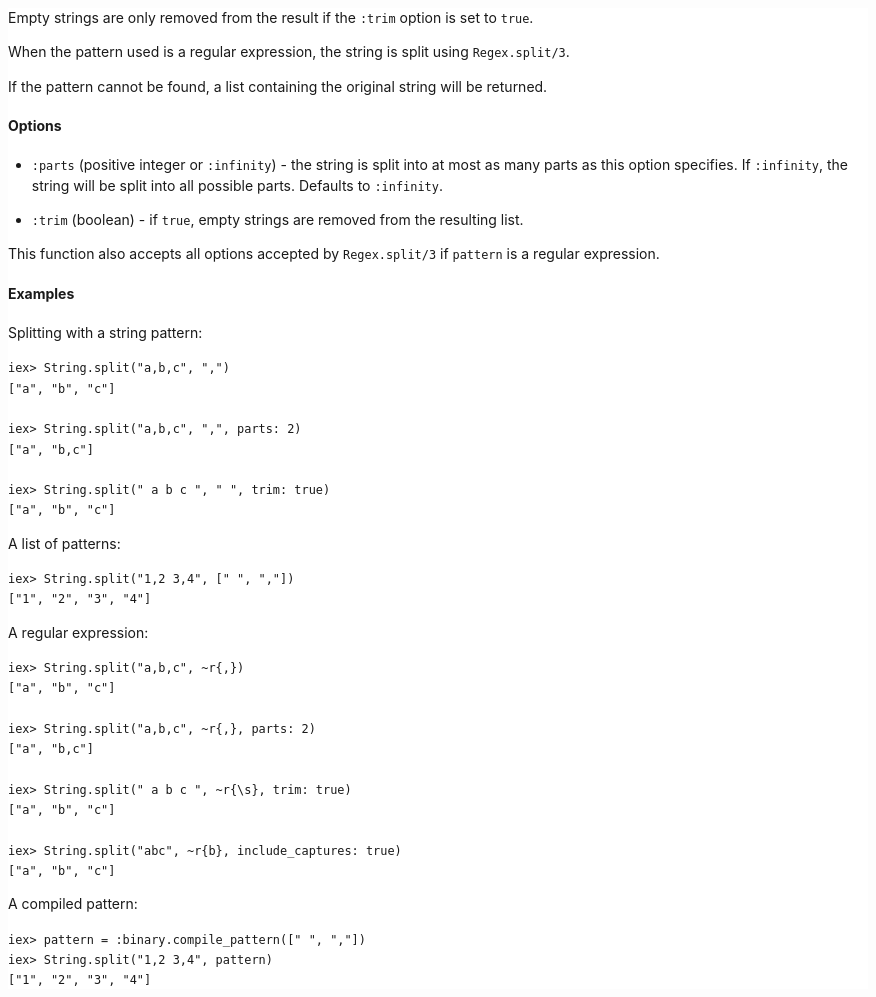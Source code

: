 Empty strings are only removed from the result if the
`:trim` option is set to `true`.

When the pattern used is a regular expression, the string is
split using `Regex.split/3`.

If the pattern cannot be found, a list containing the original
string will be returned.

#### Options

- `:parts` (positive integer or `:infinity`) - the string
  is split into at most as many parts as this option specifies.
  If `:infinity`, the string will be split into all possible
  parts. Defaults to `:infinity`.

- `:trim` (boolean) - if `true`, empty strings are removed from
  the resulting list.

This function also accepts all options accepted by `Regex.split/3`
if `pattern` is a regular expression.

#### Examples

Splitting with a string pattern:

    iex> String.split("a,b,c", ",")
    ["a", "b", "c"]
    
    iex> String.split("a,b,c", ",", parts: 2)
    ["a", "b,c"]
    
    iex> String.split(" a b c ", " ", trim: true)
    ["a", "b", "c"]

A list of patterns:

    iex> String.split("1,2 3,4", [" ", ","])
    ["1", "2", "3", "4"]

A regular expression:

    iex> String.split("a,b,c", ~r{,})
    ["a", "b", "c"]
    
    iex> String.split("a,b,c", ~r{,}, parts: 2)
    ["a", "b,c"]
    
    iex> String.split(" a b c ", ~r{\s}, trim: true)
    ["a", "b", "c"]
    
    iex> String.split("abc", ~r{b}, include_captures: true)
    ["a", "b", "c"]

A compiled pattern:

    iex> pattern = :binary.compile_pattern([" ", ","])
    iex> String.split("1,2 3,4", pattern)
    ["1", "2", "3", "4"]
